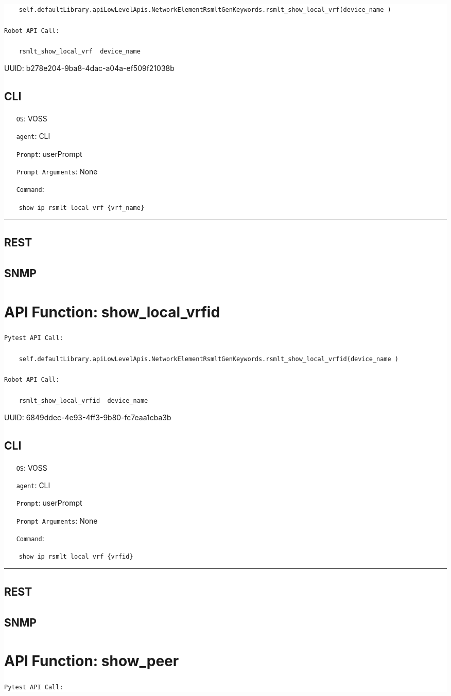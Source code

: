 		self.defaultLibrary.apiLowLevelApis.NetworkElementRsmltGenKeywords.rsmlt_show_local_vrf(device_name )

	Robot API Call: 

		rsmlt_show_local_vrf  device_name  

UUID: b278e204-9ba8-4dac-a04a-ef509f21038b
## CLI
&nbsp;&nbsp;&nbsp;&nbsp;&nbsp;&nbsp;`OS`: VOSS

&nbsp;&nbsp;&nbsp;&nbsp;&nbsp;&nbsp;`agent`: CLI

&nbsp;&nbsp;&nbsp;&nbsp;&nbsp;&nbsp;`Prompt`: userPrompt

&nbsp;&nbsp;&nbsp;&nbsp;&nbsp;&nbsp;`Prompt Arguments`: None

&nbsp;&nbsp;&nbsp;&nbsp;&nbsp;&nbsp;`Command`:

		show ip rsmlt local vrf {vrf_name}

----------------------------------------------


## REST
## SNMP
# API Function: show_local_vrfid
	Pytest API Call: 

		self.defaultLibrary.apiLowLevelApis.NetworkElementRsmltGenKeywords.rsmlt_show_local_vrfid(device_name )

	Robot API Call: 

		rsmlt_show_local_vrfid  device_name  

UUID: 6849ddec-4e93-4ff3-9b80-fc7eaa1cba3b
## CLI
&nbsp;&nbsp;&nbsp;&nbsp;&nbsp;&nbsp;`OS`: VOSS

&nbsp;&nbsp;&nbsp;&nbsp;&nbsp;&nbsp;`agent`: CLI

&nbsp;&nbsp;&nbsp;&nbsp;&nbsp;&nbsp;`Prompt`: userPrompt

&nbsp;&nbsp;&nbsp;&nbsp;&nbsp;&nbsp;`Prompt Arguments`: None

&nbsp;&nbsp;&nbsp;&nbsp;&nbsp;&nbsp;`Command`:

		show ip rsmlt local vrf {vrfid}

----------------------------------------------


## REST
## SNMP
# API Function: show_peer
	Pytest API Call: 
